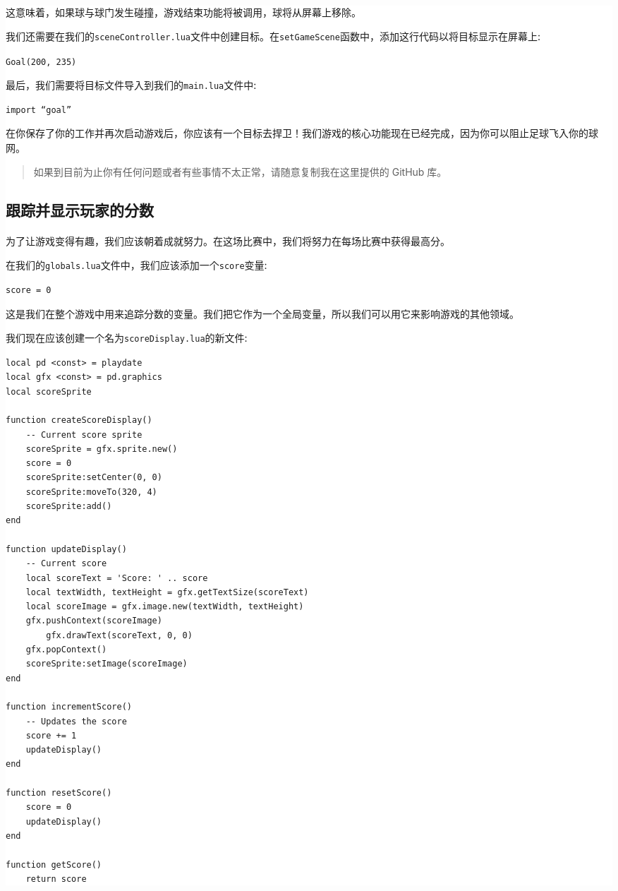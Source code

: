 这意味着，如果球与球门发生碰撞，游戏结束功能将被调用，球将从屏幕上移除。

我们还需要在我们的`sceneController.lua`文件中创建目标。在`setGameScene`函数中，添加这行代码以将目标显示在屏幕上:

```
Goal(200, 235)
```

最后，我们需要将目标文件导入到我们的`main.lua`文件中:

```
import “goal”
```

在你保存了你的工作并再次启动游戏后，你应该有一个目标去捍卫！我们游戏的核心功能现在已经完成，因为你可以阻止足球飞入你的球网。

> 如果到目前为止你有任何问题或者有些事情不太正常，请随意复制我在这里提供的 GitHub 库。

## 跟踪并显示玩家的分数

为了让游戏变得有趣，我们应该朝着成就努力。在这场比赛中，我们将努力在每场比赛中获得最高分。

在我们的`globals.lua`文件中，我们应该添加一个`score`变量:

```
score = 0
```

这是我们在整个游戏中用来追踪分数的变量。我们把它作为一个全局变量，所以我们可以用它来影响游戏的其他领域。

我们现在应该创建一个名为`scoreDisplay.lua`的新文件:

```
local pd <const> = playdate
local gfx <const> = pd.graphics
local scoreSprite

function createScoreDisplay()
    -- Current score sprite
    scoreSprite = gfx.sprite.new()
    score = 0
    scoreSprite:setCenter(0, 0)
    scoreSprite:moveTo(320, 4)
    scoreSprite:add()
end

function updateDisplay()
    -- Current score
    local scoreText = 'Score: ' .. score
    local textWidth, textHeight = gfx.getTextSize(scoreText)
    local scoreImage = gfx.image.new(textWidth, textHeight)
    gfx.pushContext(scoreImage)
        gfx.drawText(scoreText, 0, 0)
    gfx.popContext()
    scoreSprite:setImage(scoreImage)
end

function incrementScore()
    -- Updates the score
    score += 1
    updateDisplay()
end

function resetScore()
    score = 0
    updateDisplay()
end

function getScore()
    return score
```